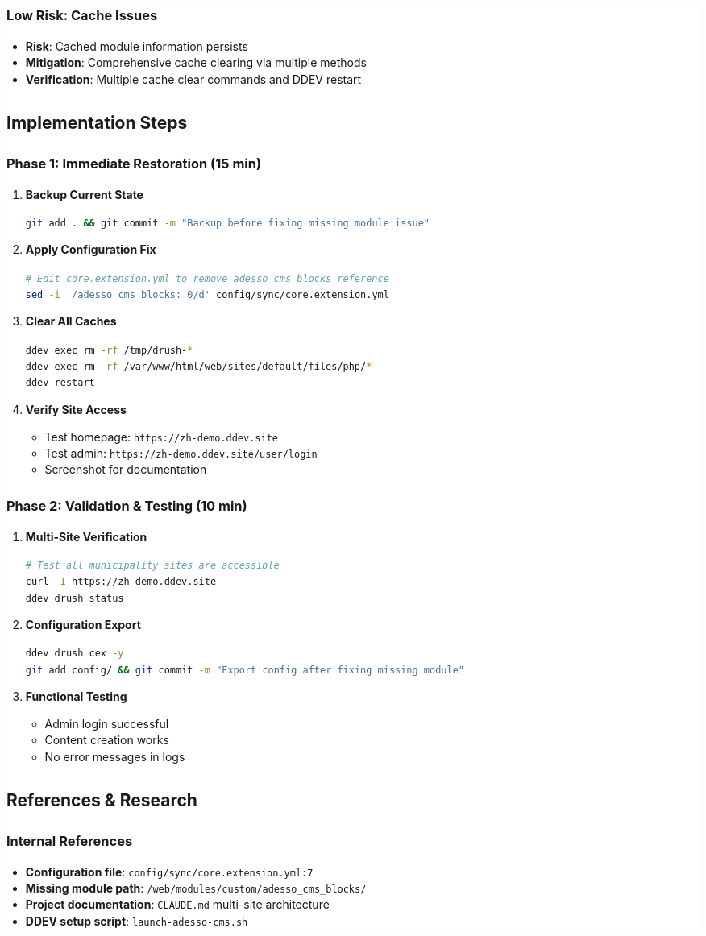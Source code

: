 ### Low Risk: Cache Issues
- **Risk**: Cached module information persists
- **Mitigation**: Comprehensive cache clearing via multiple methods
- **Verification**: Multiple cache clear commands and DDEV restart

## Implementation Steps

### Phase 1: Immediate Restoration (15 min)
1. **Backup Current State**
   ```bash
   git add . && git commit -m "Backup before fixing missing module issue"
   ```

2. **Apply Configuration Fix**
   ```bash
   # Edit core.extension.yml to remove adesso_cms_blocks reference
   sed -i '/adesso_cms_blocks: 0/d' config/sync/core.extension.yml
   ```

3. **Clear All Caches**
   ```bash
   ddev exec rm -rf /tmp/drush-*
   ddev exec rm -rf /var/www/html/web/sites/default/files/php/*
   ddev restart
   ```

4. **Verify Site Access**
   - Test homepage: `https://zh-demo.ddev.site`
   - Test admin: `https://zh-demo.ddev.site/user/login`
   - Screenshot for documentation

### Phase 2: Validation & Testing (10 min)  
1. **Multi-Site Verification**
   ```bash
   # Test all municipality sites are accessible
   curl -I https://zh-demo.ddev.site
   ddev drush status
   ```

2. **Configuration Export**
   ```bash
   ddev drush cex -y
   git add config/ && git commit -m "Export config after fixing missing module"
   ```

3. **Functional Testing**
   - Admin login successful
   - Content creation works
   - No error messages in logs

## References & Research

### Internal References
- **Configuration file**: `config/sync/core.extension.yml:7`
- **Missing module path**: `/web/modules/custom/adesso_cms_blocks/`
- **Project documentation**: `CLAUDE.md` multi-site architecture
- **DDEV setup script**: `launch-adesso-cms.sh`
